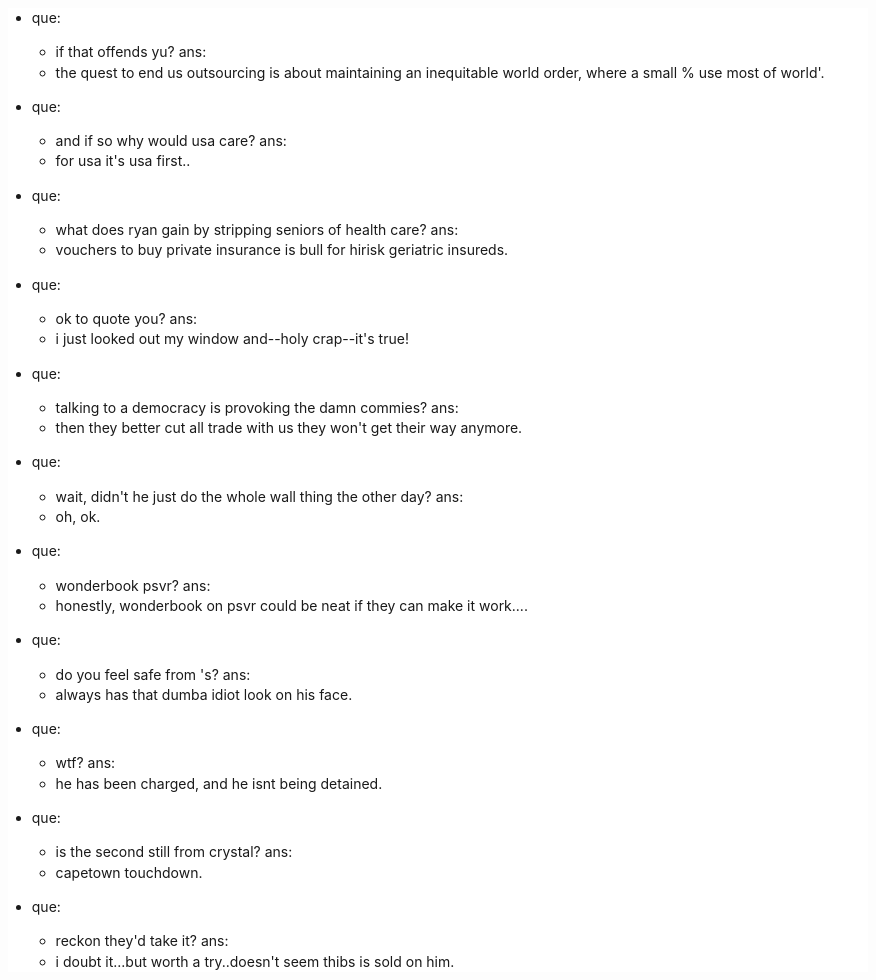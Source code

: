 - que:
  - if that offends yu?
  ans:
  - the quest to end us outsourcing is about maintaining an inequitable world order, where a small % use most of world'.

- que:
  - and if so why would usa care?
  ans:
  - for usa it's usa first..

- que:
  - what does ryan gain by stripping seniors of health care?
  ans:
  - vouchers to buy private insurance is bull for hirisk geriatric insureds.

- que:
  - ok to quote you?
  ans:
  - i just looked out my window and--holy crap--it's true!

- que:
  - talking to a democracy is provoking the damn commies?
  ans:
  - then they better cut all trade with us they won't get their way anymore.

- que:
  - wait, didn't he just do the whole wall thing the other day?
  ans:
  - oh, ok.

- que:
  - wonderbook psvr?
  ans:
  - honestly, wonderbook on psvr could be neat if they can make it work....

- que:
  - do you feel safe from 's?
  ans:
  - always has that dumba idiot look on his face.

- que:
  - wtf?
  ans:
  - he has been charged, and he isnt being detained.

- que:
  - is the second still from crystal?
  ans:
  - capetown touchdown.

- que:
  - reckon they'd take it?
  ans:
  - i doubt it...but worth a try..doesn't seem thibs is sold on him.
